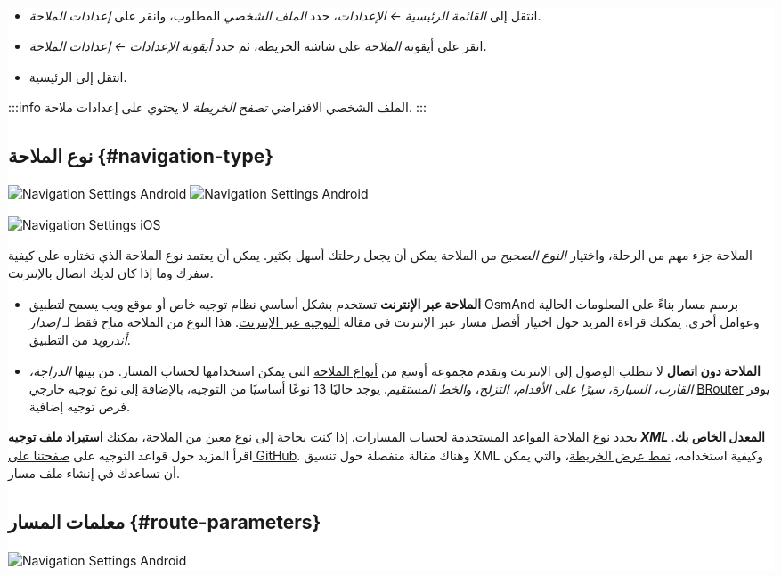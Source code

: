 - انتقل إلى *القائمة الرئيسية ← الإعدادات*، حدد *الملف الشخصي* المطلوب، وانقر على *إعدادات الملاحة*.

- انقر على أيقونة *الملاحة* على شاشة الخريطة، ثم حدد *أيقونة الإعدادات ← إعدادات الملاحة*.

- انتقل إلى *<Translate android="true" ids="shared_string_menu,shared_string_navigation,shared_string_settings,routing_settings_2"/>* الرئيسية.

:::info
الملف الشخصي الافتراضي *تصفح الخريطة* لا يحتوي على إعدادات ملاحة.
:::

## نوع الملاحة {#navigation-type}

<Tabs groupId="operating-systems" queryString="current-os">

<TabItem value="android" label="أندرويد">

![Navigation Settings Android](@site/static/img/navigation/navigation_settings_type_offline_andr.png) ![Navigation Settings Android](@site/static/img/navigation/navigation_settings_type_online_andr.png)

</TabItem>

<TabItem value="ios" label="iOS">

![Navigation Settings iOS](@site/static/img/navigation/navigation_settings_type_ios.png)

</TabItem>

</Tabs>

الملاحة جزء مهم من الرحلة، واختيار *النوع الصحيح* من الملاحة يمكن أن يجعل رحلتك أسهل بكثير. يمكن أن يعتمد نوع الملاحة الذي تختاره على كيفية سفرك وما إذا كان لديك اتصال بالإنترنت.

- **الملاحة عبر الإنترنت**
تستخدم بشكل أساسي نظام توجيه خاص أو موقع ويب يسمح لتطبيق OsmAnd برسم مسار بناءً على المعلومات الحالية وعوامل أخرى. يمكنك قراءة المزيد حول اختيار أفضل مسار عبر الإنترنت في مقالة [التوجيه عبر الإنترنت](../routing/online-routing.md). هذا النوع من الملاحة متاح فقط لـ *إصدار أندرويد* من التطبيق.

- **الملاحة دون اتصال**
لا تتطلب الوصول إلى الإنترنت وتقدم مجموعة أوسع من [أنواع الملاحة](../routing/osmand-routing.md#routing-types) التي يمكن استخدامها لحساب المسار. من بينها *الدراجة، القارب، السيارة، سيرًا على الأقدام، التزلج*، و*الخط المستقيم*. يوجد حاليًا 13 نوعًا أساسيًا من التوجيه، بالإضافة إلى نوع توجيه خارجي [BRouter](../routing/brouter.md) يوفر فرص توجيه إضافية.

يحدد نوع الملاحة القواعد المستخدمة لحساب المسارات. إذا كنت بحاجة إلى نوع معين من الملاحة، يمكنك **استيراد ملف توجيه *XML* المعدل الخاص بك**. اقرأ المزيد حول قواعد التوجيه على [صفحتنا على GitHub](https://github.com/osmandapp/OsmAnd-resources/blob/master/routing). وهناك مقالة منفصلة حول تنسيق XML وكيفية استخدامه، [نمط عرض الخريطة](../../../technical/osmand-file-formats/osmand-rendering-style.md)، والتي يمكن أن تساعدك في إنشاء ملف مسار.

## معلمات المسار {#route-parameters}

<Tabs groupId="operating-systems" queryString="current-os">

<TabItem value="android" label="أندرويد">

![Navigation Settings Android](@site/static/img/navigation/navigation_settings_route_parameters_1_andr.png)

